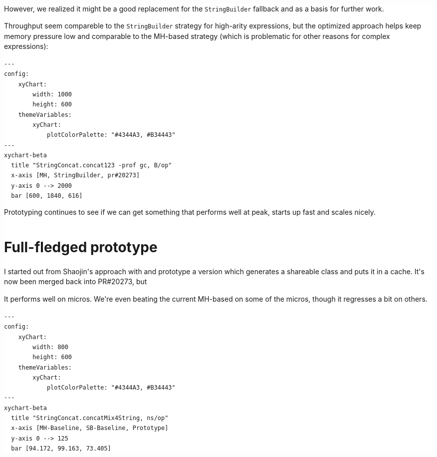 ```mermaid
```



However, we realized it might be a good replacement for the `StringBuilder` fallback and as a basis for further work.

Throughput seem compareble to the `StringBuilder` strategy for high-arity expressions, but
the optimized approach helps keep memory pressure low and comparable to the MH-based strategy
(which is problematic for other reasons for complex expressions):

```mermaid
---
config:
    xyChart:
        width: 1000
        height: 600
    themeVariables:
        xyChart:
            plotColorPalette: "#4344A3, #B34443" 
---
xychart-beta
  title "StringConcat.concat123 -prof gc, B/op"
  x-axis [MH, StringBuilder, pr#20273]
  y-axis 0 --> 2000
  bar [600, 1840, 616]
```

Prototyping continues to see if we can get something that performs well at peak, starts up fast and 
scales nicely.

# Full-fledged prototype

I started out from Shaojin's approach with and prototype a version which generates a shareable class and 
puts it in a cache. It's now been merged back into PR#20273, but 

It performs well on micros. We're even beating the 
current MH-based on some of the micros, though it regresses a bit on others.

```mermaid
---
config:
    xyChart:
        width: 800
        height: 600
    themeVariables:
        xyChart:
            plotColorPalette: "#4344A3, #B34443" 
---
xychart-beta
  title "StringConcat.concatMix4String, ns/op"
  x-axis [MH-Baseline, SB-Baseline, Prototype]
  y-axis 0 --> 125
  bar [94.172, 99.163, 73.405]
```
